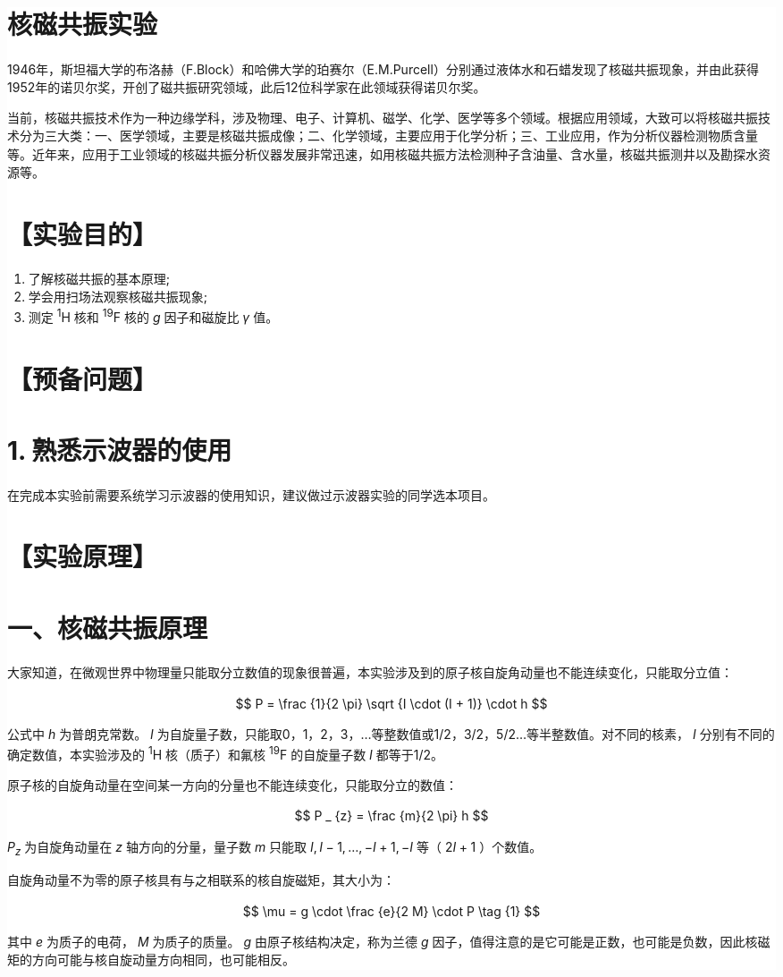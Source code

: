# 核磁共振实验

1946年，斯坦福大学的布洛赫（F.Block）和哈佛大学的珀赛尔（E.M.Purcell）分别通过液体水和石蜡发现了核磁共振现象，并由此获得1952年的诺贝尔奖，开创了磁共振研究领域，此后12位科学家在此领域获得诺贝尔奖。

当前，核磁共振技术作为一种边缘学科，涉及物理、电子、计算机、磁学、化学、医学等多个领域。根据应用领域，大致可以将核磁共振技术分为三大类：一、医学领域，主要是核磁共振成像；二、化学领域，主要应用于化学分析；三、工业应用，作为分析仪器检测物质含量等。近年来，应用于工业领域的核磁共振分析仪器发展非常迅速，如用核磁共振方法检测种子含油量、含水量，核磁共振测井以及勘探水资源等。

# 【实验目的】

1. 了解核磁共振的基本原理;  
2. 学会用扫场法观察核磁共振现象;  
3. 测定  ${}^{1}\mathrm{H}$  核和  ${}^{19}\mathrm{F}$  核的  $g$  因子和磁旋比  $\gamma$  值。

# 【预备问题】

# 1. 熟悉示波器的使用

在完成本实验前需要系统学习示波器的使用知识，建议做过示波器实验的同学选本项目。

# 【实验原理】

# 一、核磁共振原理

大家知道，在微观世界中物理量只能取分立数值的现象很普遍，本实验涉及到的原子核自旋角动量也不能连续变化，只能取分立值：

$$
P = \frac {1}{2 \pi} \sqrt {I \cdot (I + 1)} \cdot h
$$

公式中  $h$  为普朗克常数。  $I$  为自旋量子数，只能取0，1，2，3，…等整数值或1/2，3/2，5/2…等半整数值。对不同的核素，  $I$  分别有不同的确定数值，本实验涉及的  ${}^{1}\mathrm{H}$  核（质子）和氟核  ${}^{19}\mathrm{F}$  的自旋量子数  $I$  都等于1/2。

原子核的自旋角动量在空间某一方向的分量也不能连续变化，只能取分立的数值：

$$
P _ {z} = \frac {m}{2 \pi} h
$$

$P_{z}$  为自旋角动量在  $z$  轴方向的分量，量子数  $m$  只能取  $I, I - 1, \ldots, -I + 1, -I$  等（ $2I + 1$ ）个数值。

自旋角动量不为零的原子核具有与之相联系的核自旋磁矩，其大小为：

$$
\mu = g \cdot \frac {e}{2 M} \cdot P \tag {1}
$$

其中  $e$  为质子的电荷， $M$  为质子的质量。 $g$  由原子核结构决定，称为兰德  $g$  因子，值得注意的是它可能是正数，也可能是负数，因此核磁矩的方向可能与核自旋动量方向相同，也可能相反。
